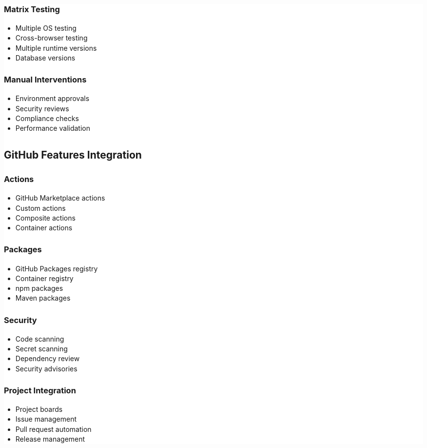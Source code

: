 ### Matrix Testing
- Multiple OS testing
- Cross-browser testing
- Multiple runtime versions
- Database versions

### Manual Interventions
- Environment approvals
- Security reviews
- Compliance checks
- Performance validation

## GitHub Features Integration

### Actions
- GitHub Marketplace actions
- Custom actions
- Composite actions
- Container actions

### Packages
- GitHub Packages registry
- Container registry
- npm packages
- Maven packages

### Security
- Code scanning
- Secret scanning
- Dependency review
- Security advisories

### Project Integration
- Project boards
- Issue management
- Pull request automation
- Release management
